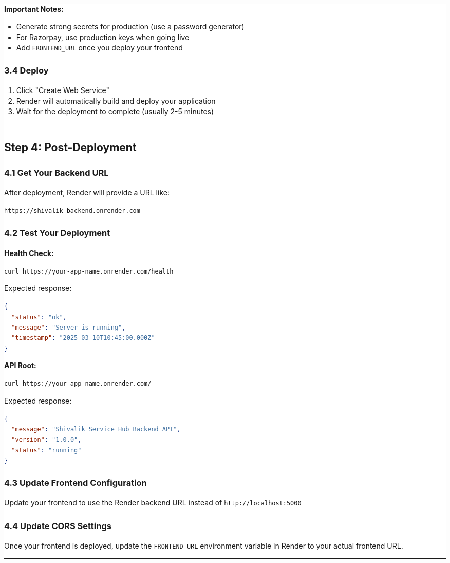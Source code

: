 **Important Notes:**
- Generate strong secrets for production (use a password generator)
- For Razorpay, use production keys when going live
- Add `FRONTEND_URL` once you deploy your frontend

### 3.4 Deploy
1. Click "Create Web Service"
2. Render will automatically build and deploy your application
3. Wait for the deployment to complete (usually 2-5 minutes)

---

## Step 4: Post-Deployment

### 4.1 Get Your Backend URL
After deployment, Render will provide a URL like:
```
https://shivalik-backend.onrender.com
```

### 4.2 Test Your Deployment

**Health Check:**
```bash
curl https://your-app-name.onrender.com/health
```

Expected response:
```json
{
  "status": "ok",
  "message": "Server is running",
  "timestamp": "2025-03-10T10:45:00.000Z"
}
```

**API Root:**
```bash
curl https://your-app-name.onrender.com/
```

Expected response:
```json
{
  "message": "Shivalik Service Hub Backend API",
  "version": "1.0.0",
  "status": "running"
}
```

### 4.3 Update Frontend Configuration
Update your frontend to use the Render backend URL instead of `http://localhost:5000`

### 4.4 Update CORS Settings
Once your frontend is deployed, update the `FRONTEND_URL` environment variable in Render to your actual frontend URL.

---